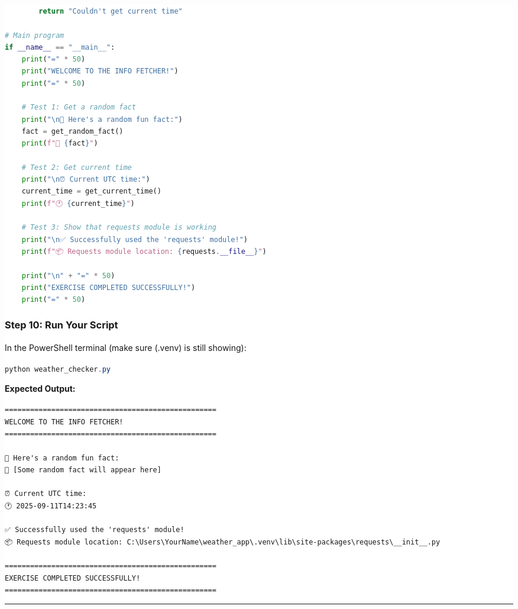 ```python
        return "Couldn't get current time"

# Main program
if __name__ == "__main__":
    print("=" * 50)
    print("WELCOME TO THE INFO FETCHER!")
    print("=" * 50)
    
    # Test 1: Get a random fact
    print("\n🎯 Here's a random fun fact:")
    fact = get_random_fact()
    print(f"📝 {fact}")
    
    # Test 2: Get current time
    print("\n⏰ Current UTC time:")
    current_time = get_current_time()
    print(f"🕐 {current_time}")
    
    # Test 3: Show that requests module is working
    print("\n✅ Successfully used the 'requests' module!")
    print(f"📦 Requests module location: {requests.__file__}")
    
    print("\n" + "=" * 50)
    print("EXERCISE COMPLETED SUCCESSFULLY!")
    print("=" * 50)
```

### Step 10: Run Your Script
In the PowerShell terminal (make sure (.venv) is still showing):
```powershell
python weather_checker.py
```

**Expected Output:**
```
==================================================
WELCOME TO THE INFO FETCHER!
==================================================

🎯 Here's a random fun fact:
📝 [Some random fact will appear here]

⏰ Current UTC time:
🕐 2025-09-11T14:23:45

✅ Successfully used the 'requests' module!
📦 Requests module location: C:\Users\YourName\weather_app\.venv\lib\site-packages\requests\__init__.py

==================================================
EXERCISE COMPLETED SUCCESSFULLY!
==================================================
```

---